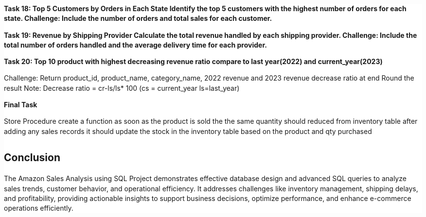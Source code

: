 **Task 18: Top 5 Customers by Orders in Each State
Identify the top 5 customers with the highest number of orders for each state.
Challenge: Include the number of orders and total sales for each customer.**  
  
**Task 19: Revenue by Shipping Provider
Calculate the total revenue handled by each shipping provider.
Challenge: Include the total number of orders handled and the average delivery time for each provider.**

**Task 20: Top 10 product with highest decreasing revenue ratio compare to last year(2022) and current_year(2023)**

Challenge: Return product_id, product_name, category_name, 2022 revenue and 2023 revenue decrease ratio at end Round the result
Note: Decrease ratio = cr-ls/ls* 100 (cs = current_year ls=last_year)

**Final Task**

Store Procedure
create a function as soon as the product is sold the the same quantity should reduced from inventory table
after adding any sales records it should update the stock in the inventory table based on the product and qty purchased

## Conclusion

The Amazon Sales Analysis using SQL Project demonstrates effective database design and advanced SQL queries to analyze sales trends, customer behavior, and operational efficiency. It addresses challenges like inventory management, shipping delays, and profitability, providing actionable insights to support business decisions, optimize performance, and enhance e-commerce operations efficiently.
